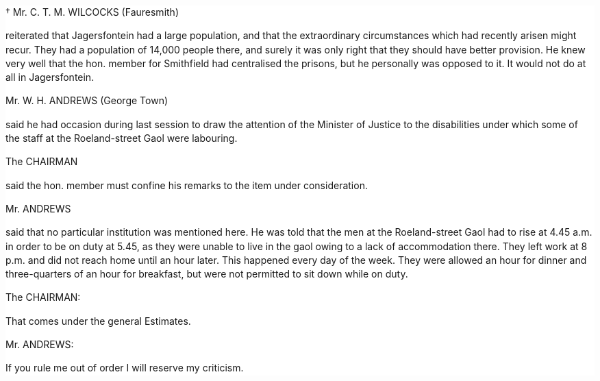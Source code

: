</speech>

<speech by="#wilcocks">

<from>&#x2020; Mr. <person refersTo="hansard_za">C. T. M. WILCOCKS</person> (Fauresmith)</from>

<p>reiterated that Jagersfontein had a large population, and that the extraordinary circumstances which had recently arisen might recur. They had a population of 14,000 people there, and surely it was only right that they should have better provision. He knew very well that the hon. member for Smithfield had centralised the prisons, but he personally was opposed to it. It would not do at all in Jagersfontein.</p>

</speech>

<speech by="#andrews">

<from>Mr. <person refersTo="hansard_za">W. H. ANDREWS</person> (George Town)</from>

<p>said he had occasion during last session to draw the attention of the Minister of Justice to the disabilities under which some of the staff at the Roeland-street Gaol were labouring.</p>

</speech>

<speech by="#chairman">

<from><span class="col_1347-1348" refersTo="page_0680"/>The <person refersTo="hansard_za">CHAIRMAN</person></from>

<p>said the hon. member must confine his remarks to the item under consideration.</p>

</speech>

<speech by="#andrews">

<from>Mr. <person refersTo="hansard_za">ANDREWS</person></from>

<p>said that no particular institution was mentioned here. He was told that the men at the Roeland-street Gaol had to rise at 4.45 a.m. in order to be on duty at 5.45, as they were unable to live in the gaol owing to a lack of accommodation there. They left work at 8 p.m. and did not reach home until an hour later. This happened every day of the week. They were allowed an hour for dinner and three-quarters of an hour for breakfast, but were not permitted to sit down while on duty.</p>

</speech>

<speech by="#chairman">

<from>The <person refersTo="hansard_za">CHAIRMAN</person>:</from>

<p>That comes under the general Estimates.</p>

</speech>

<speech by="#andrews">

<from>Mr. <person refersTo="hansard_za">ANDREWS</person>:</from>

<p>If you rule me out of order I will reserve my criticism.</p>

</speech>

</debateSection>

<debateSection name="#natal_coal_strike">
